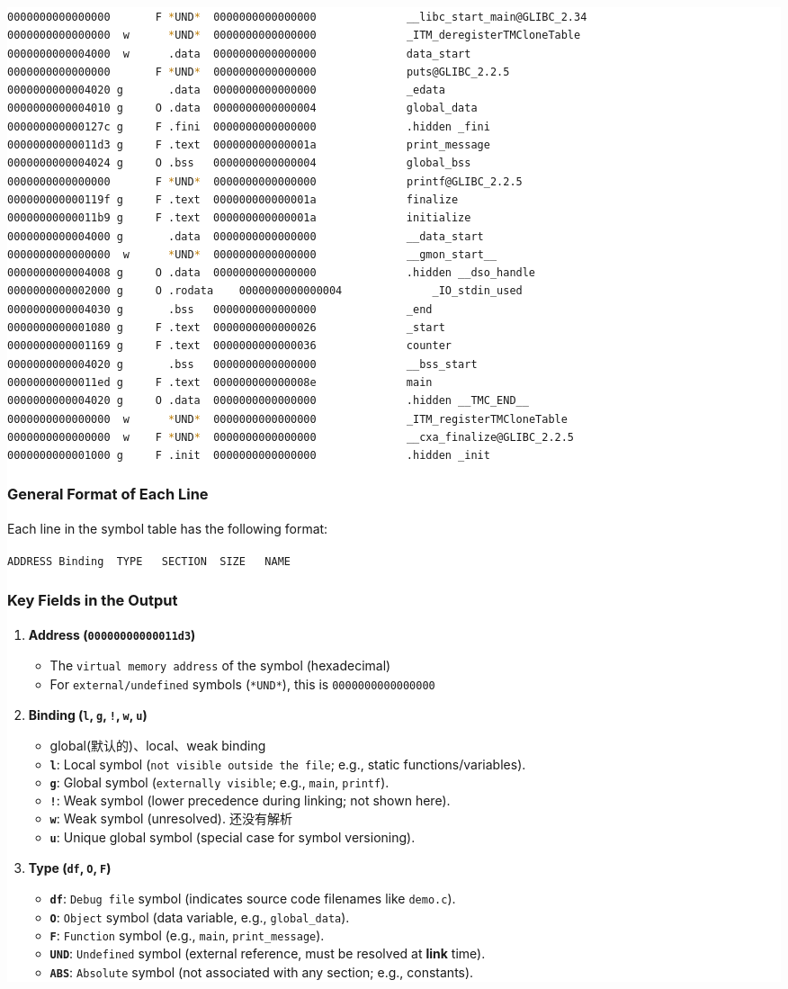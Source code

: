 ```bash
0000000000000000       F *UND*	0000000000000000              __libc_start_main@GLIBC_2.34
0000000000000000  w      *UND*	0000000000000000              _ITM_deregisterTMCloneTable
0000000000004000  w      .data	0000000000000000              data_start
0000000000000000       F *UND*	0000000000000000              puts@GLIBC_2.2.5
0000000000004020 g       .data	0000000000000000              _edata
0000000000004010 g     O .data	0000000000000004              global_data
000000000000127c g     F .fini	0000000000000000              .hidden _fini
00000000000011d3 g     F .text	000000000000001a              print_message
0000000000004024 g     O .bss	0000000000000004              global_bss
0000000000000000       F *UND*	0000000000000000              printf@GLIBC_2.2.5
000000000000119f g     F .text	000000000000001a              finalize
00000000000011b9 g     F .text	000000000000001a              initialize
0000000000004000 g       .data	0000000000000000              __data_start
0000000000000000  w      *UND*	0000000000000000              __gmon_start__
0000000000004008 g     O .data	0000000000000000              .hidden __dso_handle
0000000000002000 g     O .rodata	0000000000000004              _IO_stdin_used
0000000000004030 g       .bss	0000000000000000              _end
0000000000001080 g     F .text	0000000000000026              _start
0000000000001169 g     F .text	0000000000000036              counter
0000000000004020 g       .bss	0000000000000000              __bss_start
00000000000011ed g     F .text	000000000000008e              main
0000000000004020 g     O .data	0000000000000000              .hidden __TMC_END__
0000000000000000  w      *UND*	0000000000000000              _ITM_registerTMCloneTable
0000000000000000  w    F *UND*	0000000000000000              __cxa_finalize@GLIBC_2.2.5
0000000000001000 g     F .init	0000000000000000              .hidden _init


```


### General Format of Each Line
Each line in the symbol table has the following format:
```
ADDRESS Binding  TYPE   SECTION  SIZE   NAME
```

### Key Fields in the Output
1. **Address (`00000000000011d3`)**  
   - The `virtual memory address` of the symbol (hexadecimal)
   - For `external/undefined` symbols (`*UND*`), this is `0000000000000000`

2. **Binding (`l`, `g`, `!`, `w`, `u`)** 
   - global(默认的)、local、weak binding
   - **`l`**: Local symbol (`not visible outside the file`; e.g., static functions/variables).  
   - **`g`**: Global symbol (`externally visible`; e.g., `main`, `printf`).  
   - **`!`**: Weak symbol (lower precedence during linking; not shown here).  
   - **`w`**: Weak symbol (unresolved).  还没有解析
   - **`u`**: Unique global symbol (special case for symbol versioning).  

3. **Type (`df`, `O`, `F`)**  
   - **`df`**: `Debug file` symbol (indicates source code filenames like `demo.c`).  
   - **`O`**: `Object` symbol (data variable, e.g., `global_data`).  
   - **`F`**: `Function` symbol (e.g., `main`, `print_message`).  
   - **`UND`**: `Undefined` symbol (external reference, must be resolved at **link** time).  
   - **`ABS`**: `Absolute` symbol (not associated with any section; e.g., constants).  
